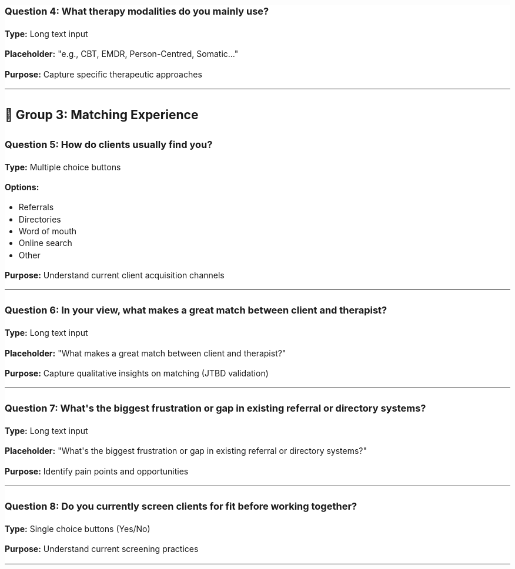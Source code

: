 ### **Question 4: What therapy modalities do you mainly use?**
**Type:** Long text input

**Placeholder:** "e.g., CBT, EMDR, Person-Centred, Somatic..."

**Purpose:** Capture specific therapeutic approaches

---

## 💼 **Group 3: Matching Experience**

### **Question 5: How do clients usually find you?**
**Type:** Multiple choice buttons

**Options:**
- Referrals
- Directories
- Word of mouth
- Online search
- Other

**Purpose:** Understand current client acquisition channels

---

### **Question 6: In your view, what makes a great match between client and therapist?**
**Type:** Long text input

**Placeholder:** "What makes a great match between client and therapist?"

**Purpose:** Capture qualitative insights on matching (JTBD validation)

---

### **Question 7: What's the biggest frustration or gap in existing referral or directory systems?**
**Type:** Long text input

**Placeholder:** "What's the biggest frustration or gap in existing referral or directory systems?"

**Purpose:** Identify pain points and opportunities

---

### **Question 8: Do you currently screen clients for fit before working together?**
**Type:** Single choice buttons (Yes/No)

**Purpose:** Understand current screening practices

---
